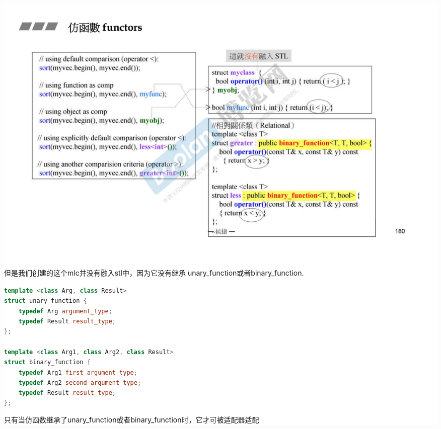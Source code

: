 ![](../../../images/c%26c%2B%2B/stl53.png)


但是我们创建的这个mlc并没有融入stl中，因为它没有继承 unary_function或者binary_function.
```c++
template <class Arg, class Result>
struct unary_function {
    typedef Arg argument_type;
    typedef Result result_type;
};

template <class Arg1, class Arg2, class Result>
struct binary_function {
    typedef Arg1 first_argument_type;
    typedef Arg2 second_argument_type;
    typedef Result result_type;
};      
```
只有当仿函数继承了unary_function或者binary_function时，它才可被适配器适配